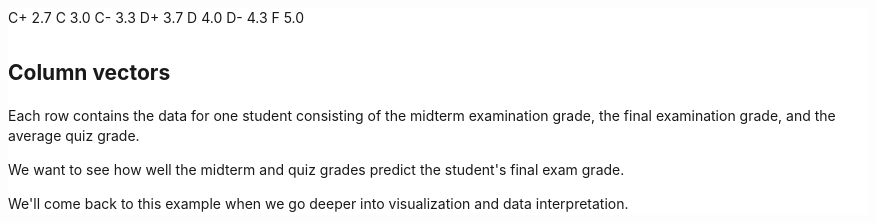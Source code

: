 <tbody>
<tr>
<td class="org-left">C+</td>
<td class="org-right">2.7</td>
</tr>


<tr>
<td class="org-left">C</td>
<td class="org-right">3.0</td>
</tr>


<tr>
<td class="org-left">C-</td>
<td class="org-right">3.3</td>
</tr>
</tbody>

<tbody>
<tr>
<td class="org-left">D+</td>
<td class="org-right">3.7</td>
</tr>


<tr>
<td class="org-left">D</td>
<td class="org-right">4.0</td>
</tr>


<tr>
<td class="org-left">D-</td>
<td class="org-right">4.3</td>
</tr>
</tbody>

<tbody>
<tr>
<td class="org-left">F</td>
<td class="org-right">5.0</td>
</tr>
</tbody>
</table>


## Column vectors

Each row contains the data for one student consisting of the midterm
examination grade, the final examination grade, and the average quiz
grade.

We want to see how well the midterm and quiz grades predict the
student's final exam grade.

We'll come back to this example when we go deeper into
visualization and data interpretation.
